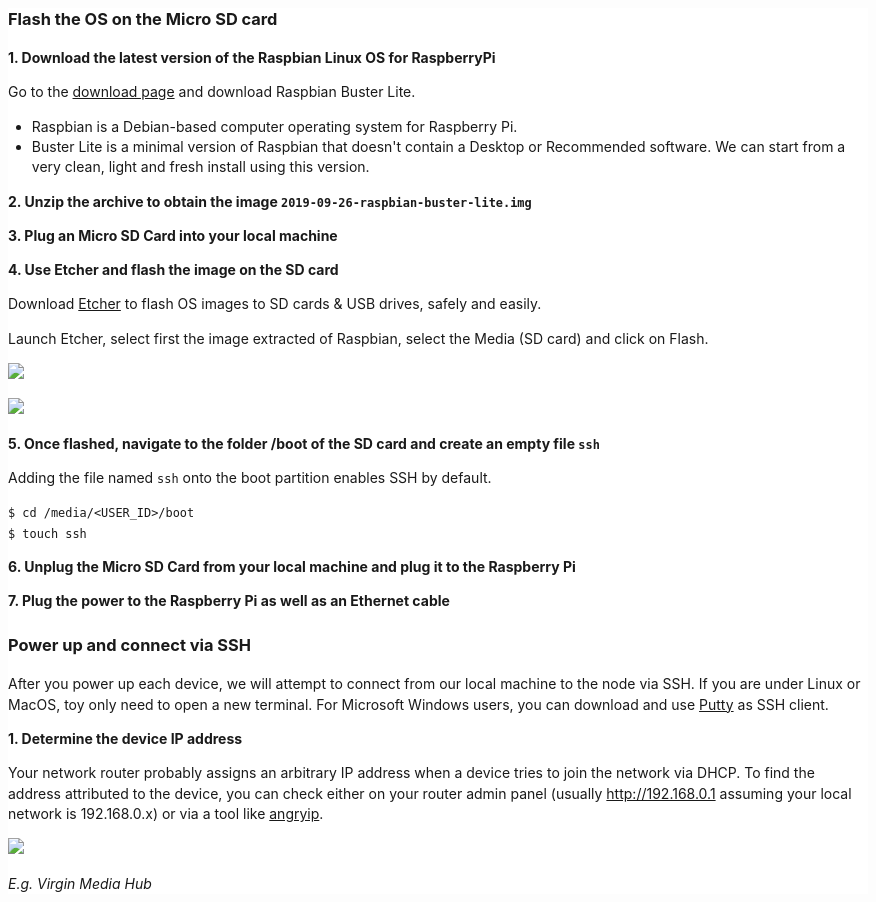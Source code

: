 

### Flash the OS on the Micro SD card

**1. Download the latest version of the Raspbian Linux OS for RaspberryPi**

Go to the [download page](https://www.raspberrypi.org/downloads/raspbian/) and download Raspbian Buster Lite.

- Raspbian is a Debian-based computer operating system for Raspberry Pi.
- Buster Lite is a minimal version of Raspbian that doesn't contain a Desktop or Recommended software. We can start from a very clean, light and fresh install using this version.

**2. Unzip the archive to obtain the image `2019-09-26-raspbian-buster-lite.img`**

**3. Plug an Micro SD Card into your local machine**

**4. Use Etcher and flash the image on the SD card**

Download [Etcher](https://www.balena.io/etcher/) to flash OS images to SD cards & USB drives, safely and easily.

Launch Etcher, select first the image extracted of Raspbian, select the Media (SD card) and click on Flash.

![](https://ipfs.infura.io/ipfs/Qmbq9nv6BGxLcBmLvYAQ8fqCGHRcZewPN8DqSRBJDaHmXm)

![](https://ipfs.infura.io/ipfs/QmSGCN8edA61AuuhTAhAKoa61XmmvUtzCvTGBQsxtyPHBB)

**5. Once flashed, navigate to the folder /boot of the SD card and create an empty file `ssh`**

Adding the file named `ssh` onto the boot partition enables SSH by default.

```shell
$ cd /media/<USER_ID>/boot
$ touch ssh
```

**6. Unplug the Micro SD Card from your local machine and plug it to the Raspberry Pi**

**7. Plug the power to the Raspberry Pi as well as an Ethernet cable**



### Power up and connect via SSH

After you power up each device, we will attempt to connect from our local machine to the node via SSH. If you are under Linux or MacOS, toy only need to open a new terminal. For Microsoft Windows users, you can download and use [Putty](https://www.putty.org) as SSH client.

**1. Determine the device IP address**

Your network router probably assigns an arbitrary IP address when a device tries to join the network via DHCP. To find the address attributed to the device, you can check either on your router admin panel (usually http://192.168.0.1 assuming your local network is 192.168.0.x) or via a tool like [angryip](https://angryip.org).

![](https://ipfs.infura.io/ipfs/QmaGAcRkvbdsco79EDf49rfXzZzJs3c4RSxCHJnT4m5PBw)

_E.g. Virgin Media Hub_
